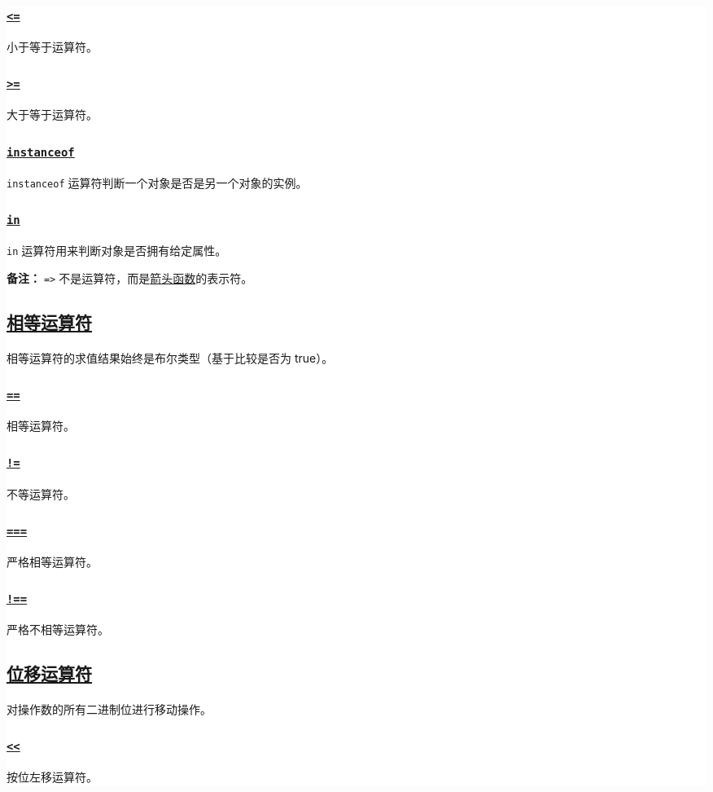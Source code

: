 ### [`<=`](https://developer.mozilla.org/zh-CN/docs/Web/JavaScript/Reference/Operators/Less_than_or_equal)
小于等于运算符。

### [`>=`](https://developer.mozilla.org/zh-CN/docs/Web/JavaScript/Reference/Operators/Greater_than_or_equal)
大于等于运算符。

### [`instanceof`](https://developer.mozilla.org/zh-CN/docs/Web/JavaScript/Reference/Operators/instanceof)
`instanceof` 运算符判断一个对象是否是另一个对象的实例。

### [`in`](https://developer.mozilla.org/zh-CN/docs/Web/JavaScript/Reference/Operators/in)
`in` 运算符用来判断对象是否拥有给定属性。

**备注：** `=>` 不是运算符，而是[箭头函数](https://developer.mozilla.org/zh-CN/docs/Web/JavaScript/Reference/Functions/Arrow_functions)的表示符。

## [相等运算符](https://developer.mozilla.org/zh-CN/docs/Web/JavaScript/Reference/Operators#%E7%9B%B8%E7%AD%89%E8%BF%90%E7%AE%97%E7%AC%A6)
相等运算符的求值结果始终是布尔类型（基于比较是否为 true）。

### [`==`](https://developer.mozilla.org/zh-CN/docs/Web/JavaScript/Reference/Operators/Equality)
相等运算符。

### [`!=`](https://developer.mozilla.org/zh-CN/docs/Web/JavaScript/Reference/Operators/Inequality)
不等运算符。

### [`===`](https://developer.mozilla.org/zh-CN/docs/Web/JavaScript/Reference/Operators/Strict_equality)
严格相等运算符。

### [`!==`](https://developer.mozilla.org/zh-CN/docs/Web/JavaScript/Reference/Operators/Strict_inequality)
严格不相等运算符。

## [位移运算符](https://developer.mozilla.org/zh-CN/docs/Web/JavaScript/Reference/Operators#%E4%BD%8D%E7%A7%BB%E8%BF%90%E7%AE%97%E7%AC%A6)
对操作数的所有二进制位进行移动操作。

### [`<<`](https://developer.mozilla.org/zh-CN/docs/Web/JavaScript/Reference/Operators/Left_shift)
按位左移运算符。
